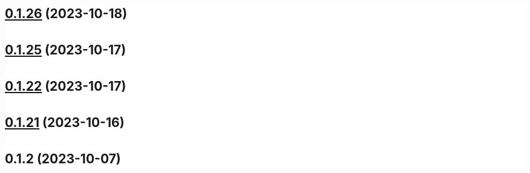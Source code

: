 

## [0.1.26](https://github.com/dojoengine/dojo.js/compare/v0.1.25...v0.1.26) (2023-10-18)



## [0.1.25](https://github.com/dojoengine/dojo.js/compare/v0.1.24...v0.1.25) (2023-10-17)



## [0.1.22](https://github.com/dojoengine/dojo.js/compare/v0.1.21...v0.1.22) (2023-10-17)



## [0.1.21](https://github.com/dojoengine/dojo.js/compare/v0.1.2...v0.1.21) (2023-10-16)



## 0.1.2 (2023-10-07)
